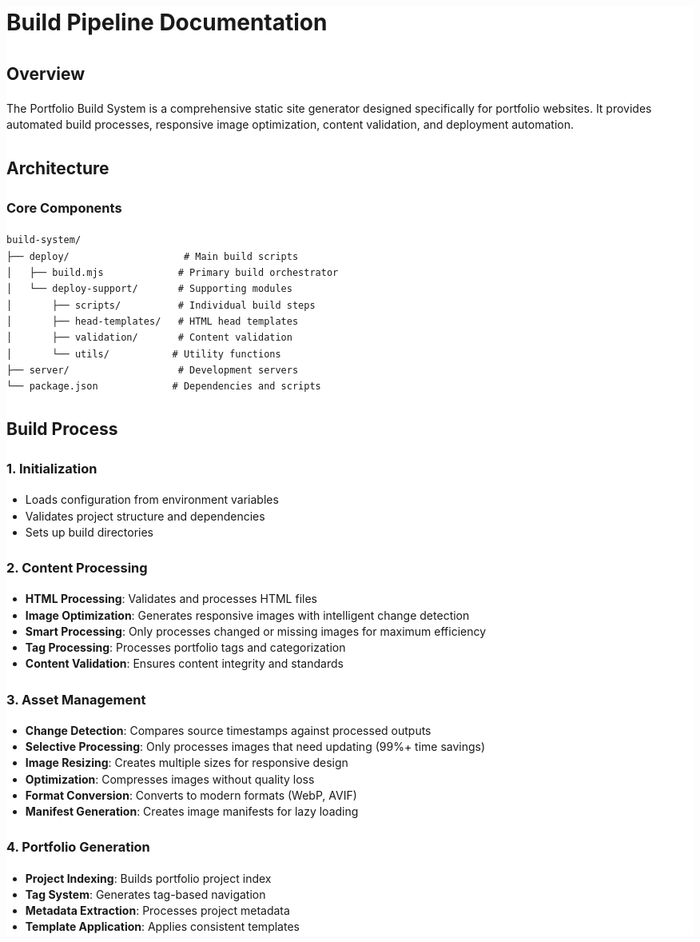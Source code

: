 # Build Pipeline Documentation

## Overview

The Portfolio Build System is a comprehensive static site generator designed specifically for portfolio websites. It provides automated build processes, responsive image optimization, content validation, and deployment automation.

## Architecture

### Core Components

```
build-system/
├── deploy/                    # Main build scripts
│   ├── build.mjs             # Primary build orchestrator
│   └── deploy-support/       # Supporting modules
│       ├── scripts/          # Individual build steps
│       ├── head-templates/   # HTML head templates
│       ├── validation/       # Content validation
│       └── utils/           # Utility functions
├── server/                   # Development servers
└── package.json             # Dependencies and scripts
```

## Build Process

### 1. Initialization
- Loads configuration from environment variables
- Validates project structure and dependencies
- Sets up build directories

### 2. Content Processing
- **HTML Processing**: Validates and processes HTML files
- **Image Optimization**: Generates responsive images with intelligent change detection
- **Smart Processing**: Only processes changed or missing images for maximum efficiency
- **Tag Processing**: Processes portfolio tags and categorization
- **Content Validation**: Ensures content integrity and standards

### 3. Asset Management
- **Change Detection**: Compares source timestamps against processed outputs
- **Selective Processing**: Only processes images that need updating (99%+ time savings)
- **Image Resizing**: Creates multiple sizes for responsive design
- **Optimization**: Compresses images without quality loss
- **Format Conversion**: Converts to modern formats (WebP, AVIF)
- **Manifest Generation**: Creates image manifests for lazy loading

### 4. Portfolio Generation
- **Project Indexing**: Builds portfolio project index
- **Tag System**: Generates tag-based navigation
- **Metadata Extraction**: Processes project metadata
- **Template Application**: Applies consistent templates
